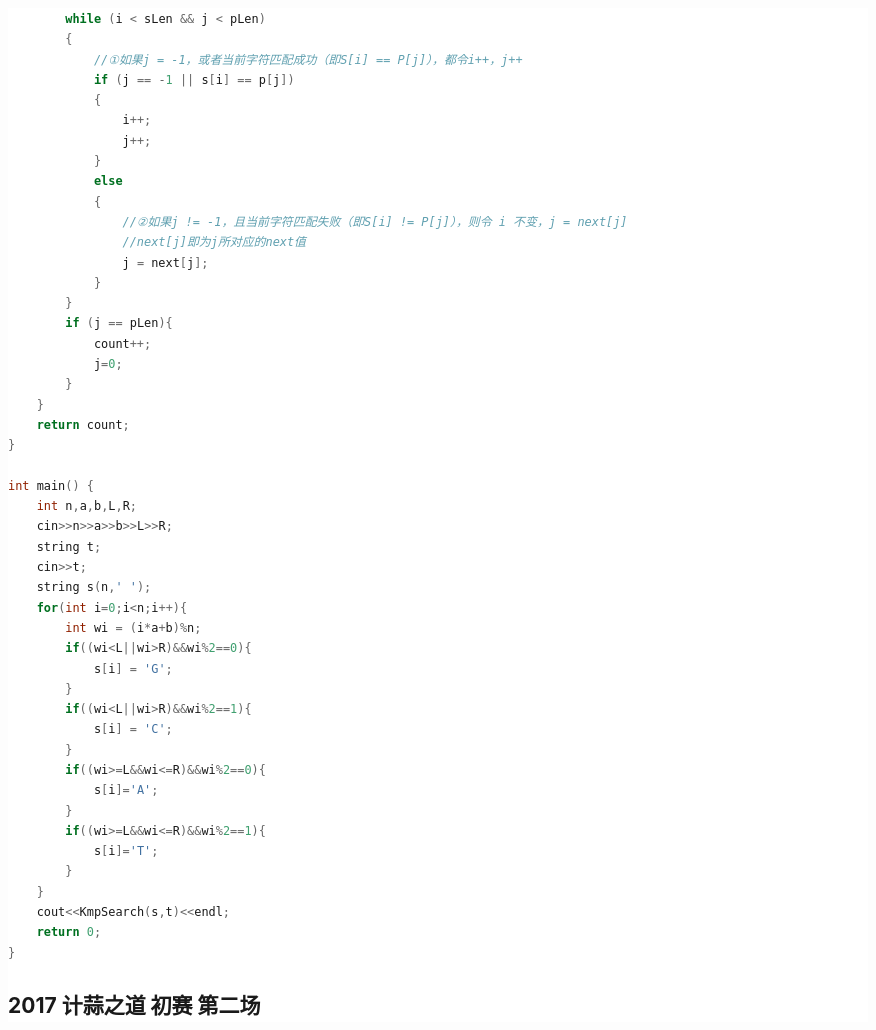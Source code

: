 ```c
        while (i < sLen && j < pLen)
        {
            //①如果j = -1，或者当前字符匹配成功（即S[i] == P[j]），都令i++，j++
            if (j == -1 || s[i] == p[j])
            {
                i++;
                j++;
            }
            else
            {
                //②如果j != -1，且当前字符匹配失败（即S[i] != P[j]），则令 i 不变，j = next[j]
                //next[j]即为j所对应的next值
                j = next[j];
            }
        }
        if (j == pLen){
            count++;
            j=0;
        }
    }
    return count;
}

int main() {
    int n,a,b,L,R;
    cin>>n>>a>>b>>L>>R;
    string t;
    cin>>t;
    string s(n,' ');
    for(int i=0;i<n;i++){
        int wi = (i*a+b)%n;
        if((wi<L||wi>R)&&wi%2==0){
            s[i] = 'G';
        }
        if((wi<L||wi>R)&&wi%2==1){
            s[i] = 'C';
        }
        if((wi>=L&&wi<=R)&&wi%2==0){
            s[i]='A';
        }
        if((wi>=L&&wi<=R)&&wi%2==1){
            s[i]='T';
        }
    }
    cout<<KmpSearch(s,t)<<endl;
    return 0;
}
```

## 2017 计蒜之道 初赛 第二场
